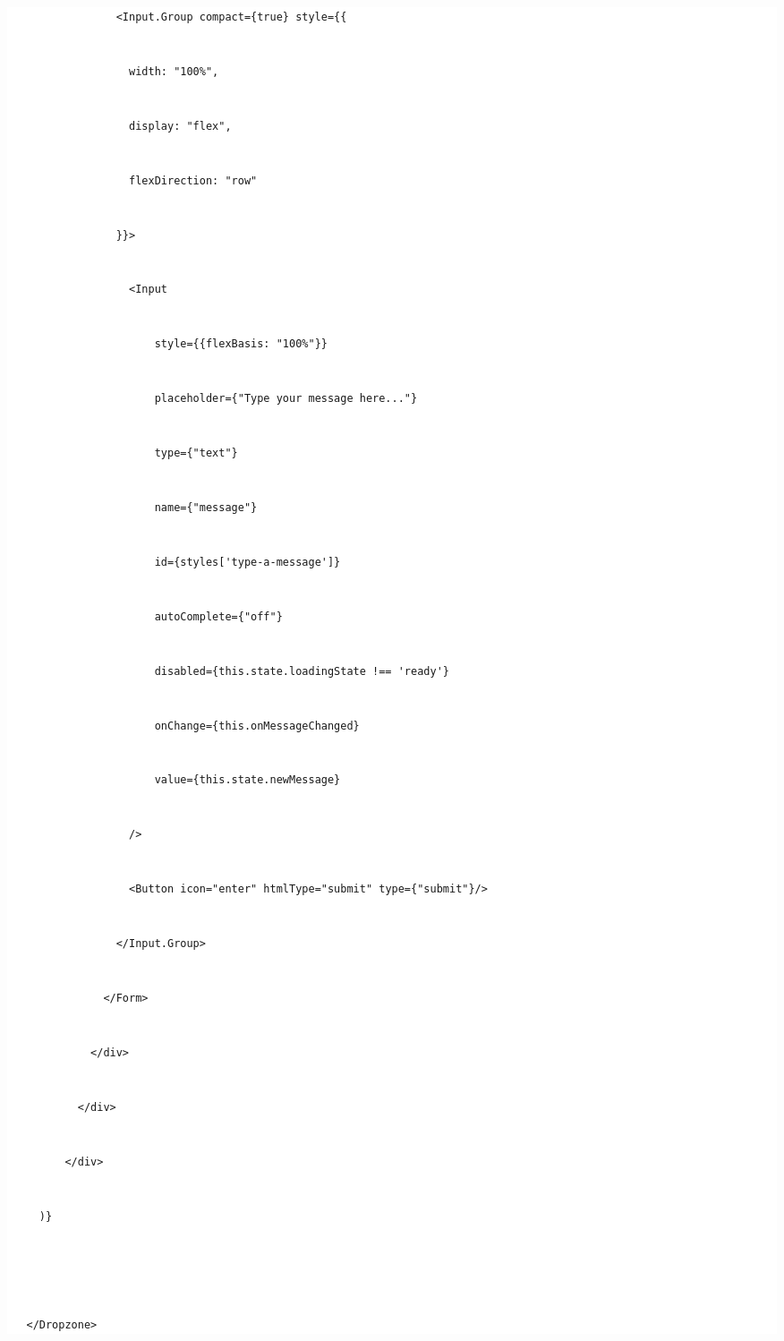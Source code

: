 
                     <Input.Group compact={true} style={{


                       width: "100%",


                       display: "flex",


                       flexDirection: "row"


                     }}>


                       <Input


                           style={{flexBasis: "100%"}}


                           placeholder={"Type your message here..."}


                           type={"text"}


                           name={"message"}


                           id={styles['type-a-message']}


                           autoComplete={"off"}


                           disabled={this.state.loadingState !== 'ready'}


                           onChange={this.onMessageChanged}


                           value={this.state.newMessage}


                       />


                       <Button icon="enter" htmlType="submit" type={"submit"}/>


                     </Input.Group>


                   </Form>


                 </div>


               </div>


             </div>


         )}





       </Dropzone>
